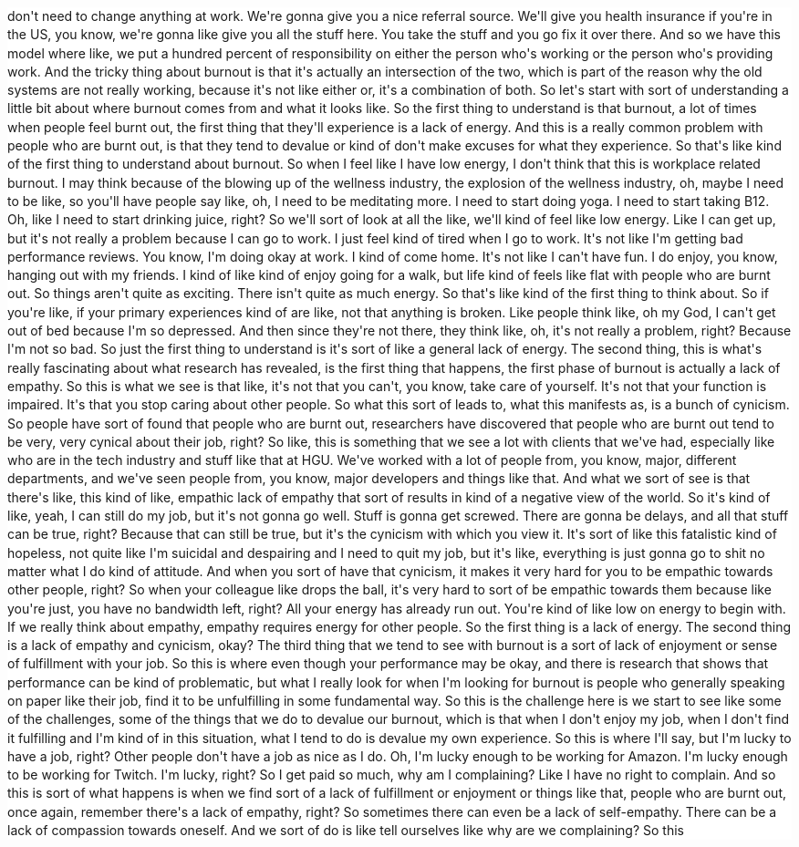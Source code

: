 don't need to change anything at work. We're gonna give you a nice referral source. We'll give you health insurance if you're in the US, you know, we're gonna like give you all the stuff here. You take the stuff and you go fix it over there. And so we have this model where like, we put a hundred percent of responsibility on either the person who's working or the person who's providing work. And the tricky thing about burnout is that it's actually an intersection of the two, which is part of the reason why the old systems are not really working, because it's not like either or, it's a combination of both. So let's start with sort of understanding a little bit about where burnout comes from and what it looks like. So the first thing to understand is that burnout, a lot of times when people feel burnt out, the first thing that they'll experience is a lack of energy. And this is a really common problem with people who are burnt out, is that they tend to devalue or kind of don't make excuses for what they experience. So that's like kind of the first thing to understand about burnout. So when I feel like I have low energy, I don't think that this is workplace related burnout. I may think because of the blowing up of the wellness industry, the explosion of the wellness industry, oh, maybe I need to be like, so you'll have people say like, oh, I need to be meditating more. I need to start doing yoga. I need to start taking B12. Oh, like I need to start drinking juice, right? So we'll sort of look at all the like, we'll kind of feel like low energy. Like I can get up, but it's not really a problem because I can go to work. I just feel kind of tired when I go to work. It's not like I'm getting bad performance reviews. You know, I'm doing okay at work. I kind of come home. It's not like I can't have fun. I do enjoy, you know, hanging out with my friends. I kind of like kind of enjoy going for a walk, but life kind of feels like flat with people who are burnt out. So things aren't quite as exciting. There isn't quite as much energy. So that's like kind of the first thing to think about. So if you're like, if your primary experiences kind of are like, not that anything is broken. Like people think like, oh my God, I can't get out of bed because I'm so depressed. And then since they're not there, they think like, oh, it's not really a problem, right? Because I'm not so bad. So just the first thing to understand is it's sort of like a general lack of energy. The second thing, this is what's really fascinating about what research has revealed, is the first thing that happens, the first phase of burnout is actually a lack of empathy. So this is what we see is that like, it's not that you can't, you know, take care of yourself. It's not that your function is impaired. It's that you stop caring about other people. So what this sort of leads to, what this manifests as, is a bunch of cynicism. So people have sort of found that people who are burnt out, researchers have discovered that people who are burnt out tend to be very, very cynical about their job, right? So like, this is something that we see a lot with clients that we've had, especially like who are in the tech industry and stuff like that at HGU. We've worked with a lot of people from, you know, major, different departments, and we've seen people from, you know, major developers and things like that. And what we sort of see is that there's like, this kind of like, empathic lack of empathy that sort of results in kind of a negative view of the world. So it's kind of like, yeah, I can still do my job, but it's not gonna go well. Stuff is gonna get screwed. There are gonna be delays, and all that stuff can be true, right? Because that can still be true, but it's the cynicism with which you view it. It's sort of like this fatalistic kind of hopeless, not quite like I'm suicidal and despairing and I need to quit my job, but it's like, everything is just gonna go to shit no matter what I do kind of attitude. And when you sort of have that cynicism, it makes it very hard for you to be empathic towards other people, right? So when your colleague like drops the ball, it's very hard to sort of be empathic towards them because like you're just, you have no bandwidth left, right? All your energy has already run out. You're kind of like low on energy to begin with. If we really think about empathy, empathy requires energy for other people. So the first thing is a lack of energy. The second thing is a lack of empathy and cynicism, okay? The third thing that we tend to see with burnout is a sort of lack of enjoyment or sense of fulfillment with your job. So this is where even though your performance may be okay, and there is research that shows that performance can be kind of problematic, but what I really look for when I'm looking for burnout is people who generally speaking on paper like their job, find it to be unfulfilling in some fundamental way. So this is the challenge here is we start to see like some of the challenges, some of the things that we do to devalue our burnout, which is that when I don't enjoy my job, when I don't find it fulfilling and I'm kind of in this situation, what I tend to do is devalue my own experience. So this is where I'll say, but I'm lucky to have a job, right? Other people don't have a job as nice as I do. Oh, I'm lucky enough to be working for Amazon. I'm lucky enough to be working for Twitch. I'm lucky, right? So I get paid so much, why am I complaining? Like I have no right to complain. And so this is sort of what happens is when we find sort of a lack of fulfillment or enjoyment or things like that, people who are burnt out, once again, remember there's a lack of empathy, right? So sometimes there can even be a lack of self-empathy. There can be a lack of compassion towards oneself. And we sort of do is like tell ourselves like why are we complaining? So this